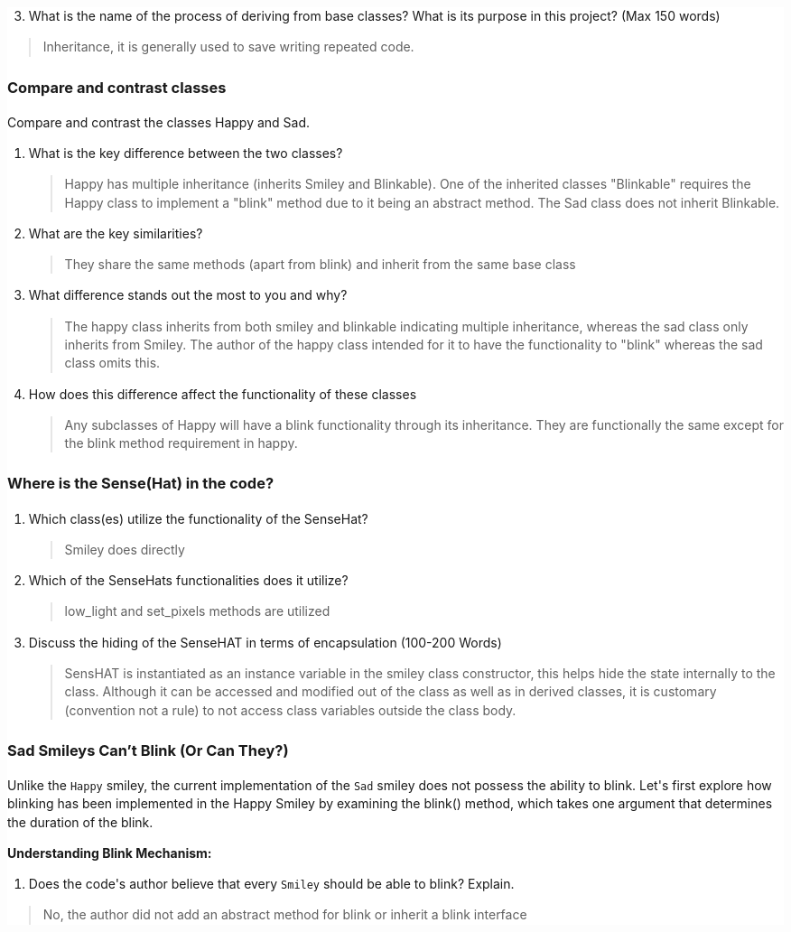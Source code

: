 3. What is the name of the process of deriving from base classes? What is its purpose in this project? (Max 150 words)

> Inheritance, it is generally used to save writing repeated code.
>

### Compare and contrast classes

Compare and contrast the classes Happy and Sad.

1. What is the key difference between the two classes?
   > Happy has multiple inheritance (inherits Smiley and Blinkable).
   > One of the inherited classes "Blinkable" requires the Happy class to implement a "blink" method due to it being an abstract method.
   > The Sad class does not inherit Blinkable.
   >
2. What are the key similarities?
   > They share the same methods (apart from blink) and inherit from the same base class
   >
3. What difference stands out the most to you and why?
   > The happy class inherits from both smiley and blinkable indicating multiple inheritance, whereas the sad class only inherits from Smiley.
   > The author of the happy class intended for it to have the functionality to "blink" whereas the sad class omits this. 
   >
4. How does this difference affect the functionality of these classes
   > Any subclasses of Happy will have a blink functionality through its inheritance.
   > They are functionally the same except for the blink method requirement in happy.

### Where is the Sense(Hat) in the code?

1. Which class(es) utilize the functionality of the SenseHat?
   > Smiley does directly
   >
2. Which of the SenseHats functionalities does it utilize?
   > low_light and set_pixels methods are utilized
   >
3. Discuss the hiding of the SenseHAT in terms of encapsulation (100-200 Words)
   > SensHAT is instantiated as an instance variable in the smiley class constructor, this helps hide the state internally to the class.
   > Although it can be accessed and modified out of the class as well as in derived classes, it is customary (convention not a rule) to not access class variables outside the class body.

### Sad Smileys Can’t Blink (Or Can They?)

Unlike the `Happy` smiley, the current implementation of the `Sad` smiley does not possess the ability to blink. Let's first explore how blinking has been implemented in the Happy Smiley by examining the blink() method, which takes one argument that determines the duration of the blink.

**Understanding Blink Mechanism:**

1. Does the code's author believe that every `Smiley` should be able to blink? Explain.

> No, the author did not add an abstract method for blink or inherit a blink interface
>
